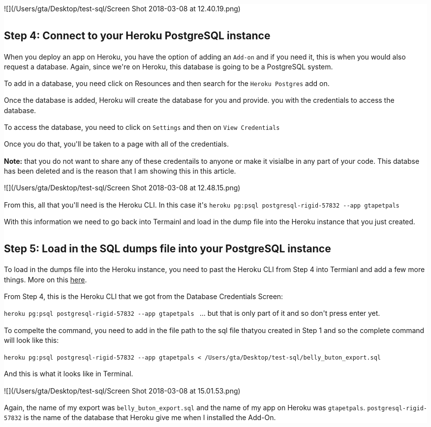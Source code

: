 ![](/Users/gta/Desktop/test-sql/Screen Shot 2018-03-08 at 12.40.19.png)

## Step 4:  Connect to your Heroku PostgreSQL instance

When you deploy an app on Heroku, you have the option of adding an `Add-on` and if you need it, this is when you would also request a database.  Again, since we're on Heroku, this database is going to be a PostgreSQL system.

To add in a database, you need click on Resounces and then search for the `Heroku Postgres` add on.  

Once the database is added, Heroku will create the database for you and provide. you with the credentials to access the database.

To access the database, you need to click on `Settings` and then on `View Credentials`

Once you do that, you'll be taken to a page with all of the credentials.  

**Note:** that you do not want to share any of these credentails to anyone or make it visialbe in any part of your code.  This databse has been deleted and is the reason that I am showing this in this article.

![](/Users/gta/Desktop/test-sql/Screen Shot 2018-03-08 at 12.48.15.png)

From this, all that you'll need is the Heroku CLI.  In this case it's `heroku pg:psql postgresql-rigid-57832 --app gtapetpals
`

With this information we need to go back into Termainl and load in the dump file into the Heroku instance that you just created.  

## Step 5:  Load in the SQL dumps file into your PostgreSQL instance

To load in the dumps file into the Heroku instance, you need to past the Heroku CLI from Step 4 into Termianl and add a few more things.  More on this [here](https://stackoverflow.com/questions/48180282/how-to-populate-a-heroku-postgressql-database-with-a-sql-file).

From Step 4, this is the Heroku CLI that we got from the Database Credentials Screen:

`heroku pg:psql postgresql-rigid-57832 --app gtapetpals
`
... but that is only part of it and so don't press enter yet.

To compelte the command, you need to add in the file path to the sql file thatyou created in Step 1 and so the complete command will look like this:


`heroku pg:psql postgresql-rigid-57832 --app gtapetpals < /Users/gta/Desktop/test-sql/belly_buton_export.sql`

And this is what it looks like in Terminal.

![](/Users/gta/Desktop/test-sql/Screen Shot 2018-03-08 at 15.01.53.png)

Again, the name of my export was `belly_buton_export.sql` and the name of my app on Heroku was `gtapetpals`.  `postgresql-rigid-57832` is the name of the database that Heroku give me when I installed the Add-On.

